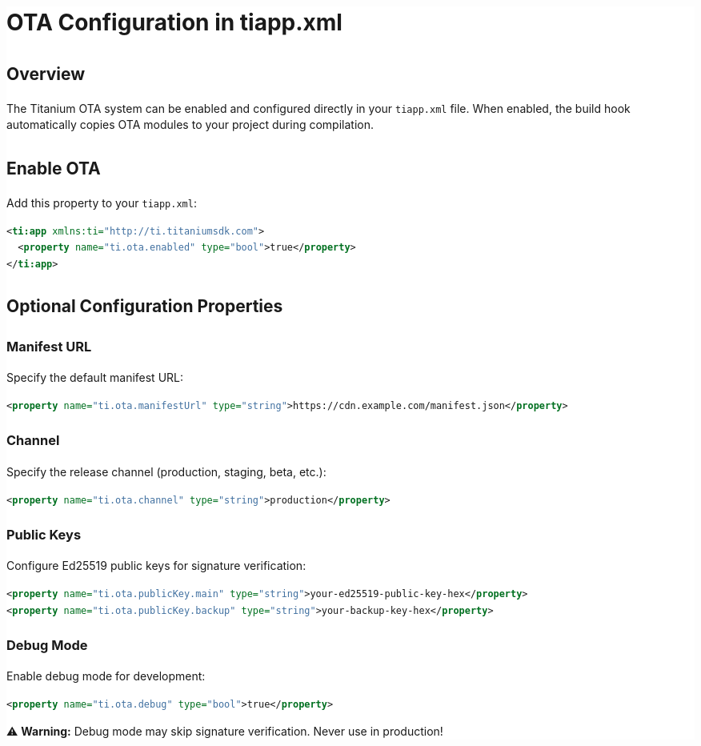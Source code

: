 # OTA Configuration in tiapp.xml

## Overview

The Titanium OTA system can be enabled and configured directly in your `tiapp.xml` file. When enabled, the build hook automatically copies OTA modules to your project during compilation.

## Enable OTA

Add this property to your `tiapp.xml`:

```xml
<ti:app xmlns:ti="http://ti.titaniumsdk.com">
  <property name="ti.ota.enabled" type="bool">true</property>
</ti:app>
```

## Optional Configuration Properties

### Manifest URL

Specify the default manifest URL:

```xml
<property name="ti.ota.manifestUrl" type="string">https://cdn.example.com/manifest.json</property>
```

### Channel

Specify the release channel (production, staging, beta, etc.):

```xml
<property name="ti.ota.channel" type="string">production</property>
```

### Public Keys

Configure Ed25519 public keys for signature verification:

```xml
<property name="ti.ota.publicKey.main" type="string">your-ed25519-public-key-hex</property>
<property name="ti.ota.publicKey.backup" type="string">your-backup-key-hex</property>
```

### Debug Mode

Enable debug mode for development:

```xml
<property name="ti.ota.debug" type="bool">true</property>
```

⚠️ **Warning:** Debug mode may skip signature verification. Never use in production!
